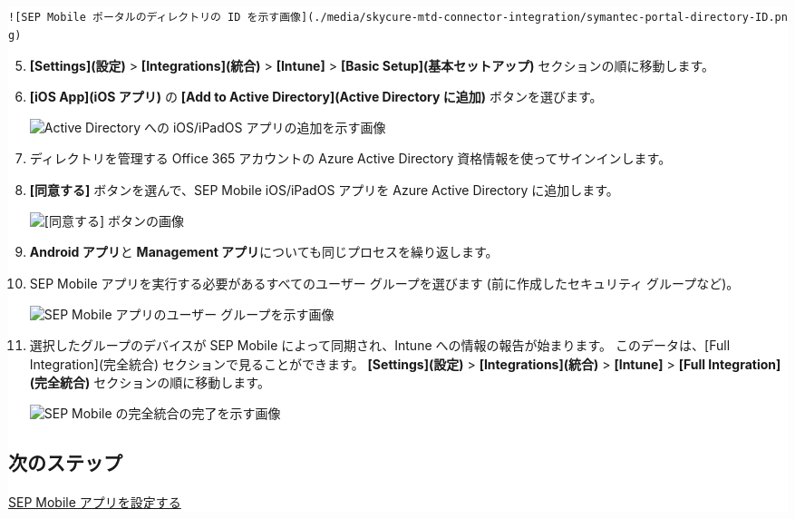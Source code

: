     ![SEP Mobile ポータルのディレクトリの ID を示す画像](./media/skycure-mtd-connector-integration/symantec-portal-directory-ID.png)

5. **[Settings]\(設定\)**  >  **[Integrations]\(統合\)**  >  **[Intune]**  >  **[Basic Setup]\(基本セットアップ\)** セクションの順に移動します。

6. **[iOS App]\(iOS アプリ\)** の **[Add to Active Directory]\(Active Directory に追加\)** ボタンを選びます。

    ![Active Directory への iOS/iPadOS アプリの追加を示す画像](./media/skycure-mtd-connector-integration/symantec-portal-basic-add.png)

7. ディレクトリを管理する Office 365 アカウントの Azure Active Directory 資格情報を使ってサインインします。

8. **[同意する]** ボタンを選んで、SEP Mobile iOS/iPadOS アプリを Azure Active Directory に追加します。

    ![[同意する] ボタンの画像](./media/skycure-mtd-connector-integration/symantec-portal-basic-accept.png)

9. **Android アプリ**と **Management アプリ**についても同じプロセスを繰り返します。

10. SEP Mobile アプリを実行する必要があるすべてのユーザー グループを選びます (前に作成したセキュリティ グループなど)。

    ![SEP Mobile アプリのユーザー グループを示す画像](./media/skycure-mtd-connector-integration/symantec-portal-basic-groups.png)

11. 選択したグループのデバイスが SEP Mobile によって同期され、Intune への情報の報告が始まります。 このデータは、[Full Integration]\(完全統合\) セクションで見ることができます。 **[Settings]\(設定\)**  >  **[Integrations]\(統合\)**  >  **[Intune]**  >  **[Full Integration]\(完全統合\)** セクションの順に移動します。

     ![SEP Mobile の完全統合の完了を示す画像](./media/skycure-mtd-connector-integration/symantec-portal-basic-status.PNG)
## <a name="next-steps"></a>次のステップ

[SEP Mobile アプリを設定する](mtd-apps-ios-app-configuration-policy-add-assign.md)
